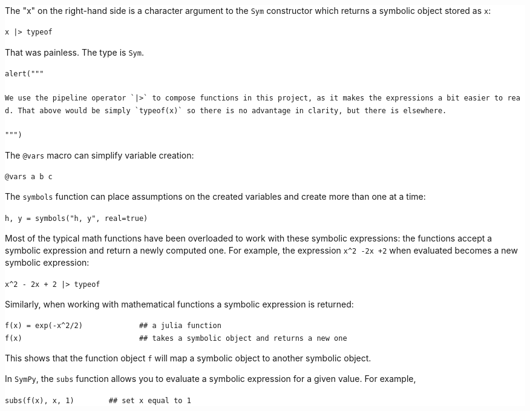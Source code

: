 
The "x" on the right-hand side is a character argument to the `Sym`
constructor which returns a symbolic object stored as `x`:

```
x |> typeof
```


That was painless. The type is `Sym`.



```
alert("""

We use the pipeline operator `|>` to compose functions in this project, as it makes the expressions a bit easier to read. That above would be simply `typeof(x)` so there is no advantage in clarity, but there is elsewhere.

""")
```


The `@vars` macro can simplify variable creation:

```verbatim
@vars a b c
```

The `symbols` function can place assumptions on the created variables and create more than one at a time:

```
h, y = symbols("h, y", real=true)
```




Most of the typical math functions have been overloaded to work with
these symbolic expressions: the functions accept a symbolic expression
and return a newly computed one. For example, the expression `x^2 -2x
+2` when evaluated becomes a new symbolic expression:

```
x^2 - 2x + 2 |> typeof
```

Similarly, when working with mathematical functions a symbolic expression is returned:

```
f(x) = exp(-x^2/2)             ## a julia function
f(x)                           ## takes a symbolic object and returns a new one
```

This shows that the function object `f` will map a symbolic object to
another symbolic object.

In `SymPy`, the `subs` function allows you to evaluate a symbolic
expression for a given value. For example,

```
subs(f(x), x, 1)		## set x equal to 1
```
